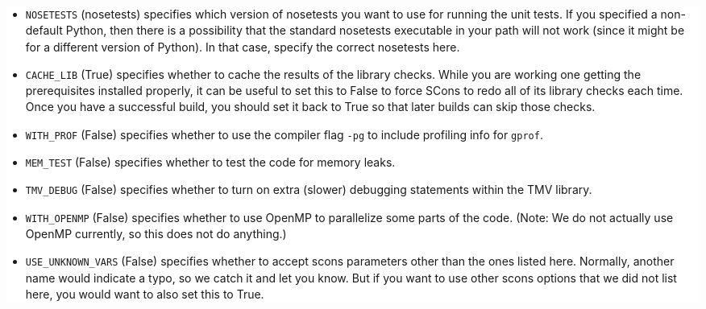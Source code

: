 * `NOSETESTS` (nosetests) specifies which version of nosetests you want to use
   for running the unit tests.  If you specified a non-default Python, then 
   there is a possibility that the standard nosetests executable in your path 
   will not work (since it might be for a different version of Python).  In 
   that case, specify the correct nosetests here.

* `CACHE_LIB` (True) specifies whether to cache the results of the library 
   checks.  While you are working one getting the prerequisites installed
   properly, it can be useful to set this to False to force SCons to redo all of
   its library checks each time. Once you have a successful build, you should 
   set it back to True so that later builds can skip those checks.

* `WITH_PROF` (False) specifies whether to use the compiler flag `-pg` to
   include profiling info for `gprof`.

* `MEM_TEST` (False) specifies whether to test the code for memory leaks.

* `TMV_DEBUG` (False) specifies whether to turn on extra (slower) debugging
   statements within the TMV library.

* `WITH_OPENMP` (False) specifies whether to use OpenMP to parallelize some 
   parts of the code. (Note: We do not actually use OpenMP currently, so this
   does not do anything.)

* `USE_UNKNOWN_VARS` (False) specifies whether to accept scons parameters other
   than the ones listed here.  Normally, another name would indicate a typo, so
   we catch it and let you know.  But if you want to use other scons options 
   that we did not list here, you would want to also set this to True.


